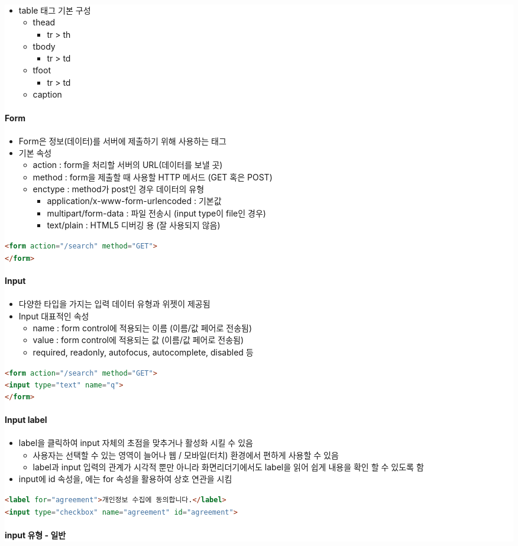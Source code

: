 - table 태그 기본 구성
  - thead
    - tr > th
  - tbody
    - tr > td
  - tfoot
    - tr > td
  - caption

#### Form

- Form은 정보(데이터)를 서버에 제출하기 위해 사용하는 태그 
- 기본 속성 
  - action : form을 처리할 서버의 URL(데이터를 보낼 곳) 
  - method : form을 제출할 때 사용할 HTTP 메서드 (GET 혹은 POST) 
  - enctype : method가 post인 경우 데이터의 유형  
    - application/x-www-form-urlencoded : 기본값 
    - multipart/form-data : 파일 전송시 (input type이 file인 경우) 
    - text/plain : HTML5 디버깅 용 (잘 사용되지 않음)

```html
<form action="/search" method="GET">
</form>
```



#### Input

- 다양한 타입을 가지는 입력 데이터 유형과 위젯이 제공됨 
- Input 대표적인 속성  
  - name : form control에 적용되는 이름 (이름/값 페어로 전송됨)  
  - value : form control에 적용되는 값 (이름/값 페어로 전송됨)  
  - required, readonly, autofocus, autocomplete, disabled 등

```html
<form action="/search" method="GET">
<input type="text" name="q">
</form>
```



#### Input label

- label을 클릭하여 input 자체의 초점을 맞추거나 활성화 시킬 수 있음 
  -  사용자는 선택할 수 있는 영역이 늘어나 웹 / 모바일(터치) 환경에서 편하게 사용할 수 있음 
  - label과 input 입력의 관계가 시각적 뿐만 아니라 화면리더기에서도 label을 읽어 쉽게 내용을 확인 할 수 있도록 함 
- input에 id 속성을, 에는 for 속성을 활용하여 상호 연관을 시킴

```html
<label for="agreement">개인정보 수집에 동의합니다.</label>
<input type="checkbox" name="agreement" id="agreement">
```



#### input 유형 - 일반
